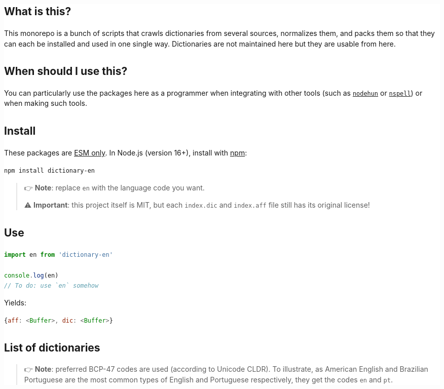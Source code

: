 ## What is this?

This monorepo is a bunch of scripts that crawls dictionaries from several
sources,
normalizes them,
and packs them so that they can each be installed and used in one single way.
Dictionaries are not maintained here but they are usable from here.

## When should I use this?

You can particularly use the packages here as a programmer when integrating with
other tools (such as [`nodehun`][github-nodehun] or [`nspell`][github-nspell])
or when making such tools.

## Install

These packages are [ESM only][github-gist-esm].
In Node.js (version 16+),
install with [npm][npm-install]:

```sh
npm install dictionary-en
```

> 👉 **Note**: replace `en` with the language code you want.
>
> ⚠️ **Important**: this project itself is MIT,
> but each `index.dic` and `index.aff` file still has its original license!

## Use

```js
import en from 'dictionary-en'

console.log(en)
// To do: use `en` somehow
```

Yields:

```js
{aff: <Buffer>, dic: <Buffer>}
```

## List of dictionaries

> 👉 **Note**: preferred BCP-47 codes are used (according to Unicode CLDR).
> To illustrate,
> as American English and Brazilian Portuguese are the most common types of
> English and Portuguese respectively,
> they get the codes `en` and `pt`.




[npm-install]: https://docs.npmjs.com/cli/install
[file-license]: license
[github-import-meta-resolve]: https://github.com/wooorm/import-meta-resolve
[github-gist-esm]: https://gist.github.com/sindresorhus/a39789f98801d908bbc7ff3ecc99d99c
[github-nodehun]: https://github.com/nathanjsweet/nodehun
[github-nspell]: https://github.com/wooorm/nspell
[open-source-guide-contribute]: https://opensource.guide/how-to-contribute/
[typescript]: https://www.typescriptlang.org
[wooorm]: https://wooorm.com
[hunspell]: https://hunspell.github.io